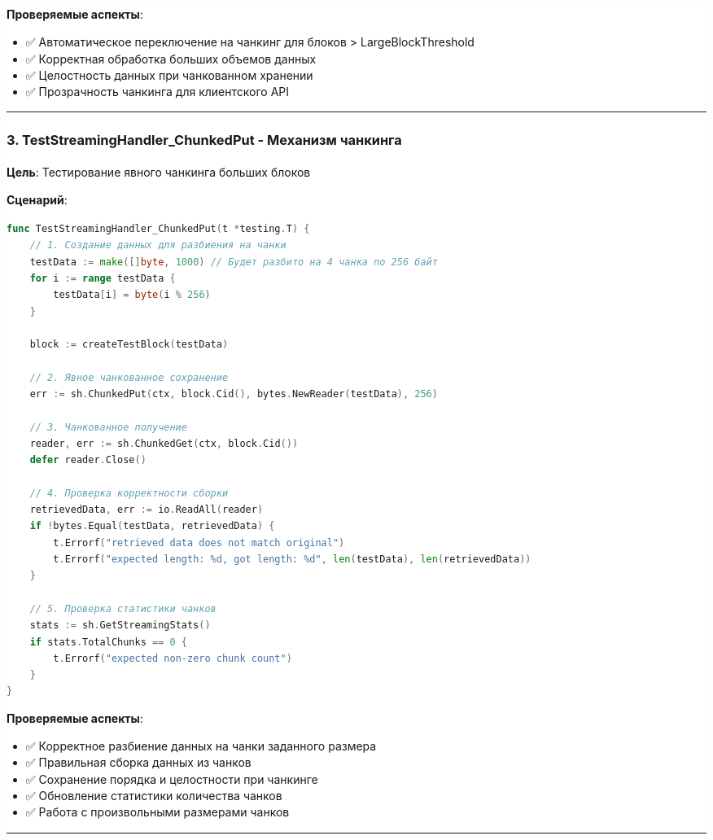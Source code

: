 **Проверяемые аспекты**:
- ✅ Автоматическое переключение на чанкинг для блоков > LargeBlockThreshold
- ✅ Корректная обработка больших объемов данных
- ✅ Целостность данных при чанкованном хранении
- ✅ Прозрачность чанкинга для клиентского API

---

### 3. **TestStreamingHandler_ChunkedPut** - Механизм чанкинга

**Цель**: Тестирование явного чанкинга больших блоков

**Сценарий**:
```go
func TestStreamingHandler_ChunkedPut(t *testing.T) {
    // 1. Создание данных для разбиения на чанки
    testData := make([]byte, 1000) // Будет разбито на 4 чанка по 256 байт
    for i := range testData {
        testData[i] = byte(i % 256)
    }
    
    block := createTestBlock(testData)
    
    // 2. Явное чанкованное сохранение
    err := sh.ChunkedPut(ctx, block.Cid(), bytes.NewReader(testData), 256)
    
    // 3. Чанкованное получение
    reader, err := sh.ChunkedGet(ctx, block.Cid())
    defer reader.Close()
    
    // 4. Проверка корректности сборки
    retrievedData, err := io.ReadAll(reader)
    if !bytes.Equal(testData, retrievedData) {
        t.Errorf("retrieved data does not match original")
        t.Errorf("expected length: %d, got length: %d", len(testData), len(retrievedData))
    }
    
    // 5. Проверка статистики чанков
    stats := sh.GetStreamingStats()
    if stats.TotalChunks == 0 {
        t.Errorf("expected non-zero chunk count")
    }
}
```

**Проверяемые аспекты**:
- ✅ Корректное разбиение данных на чанки заданного размера
- ✅ Правильная сборка данных из чанков
- ✅ Сохранение порядка и целостности при чанкинге
- ✅ Обновление статистики количества чанков
- ✅ Работа с произвольными размерами чанков

---